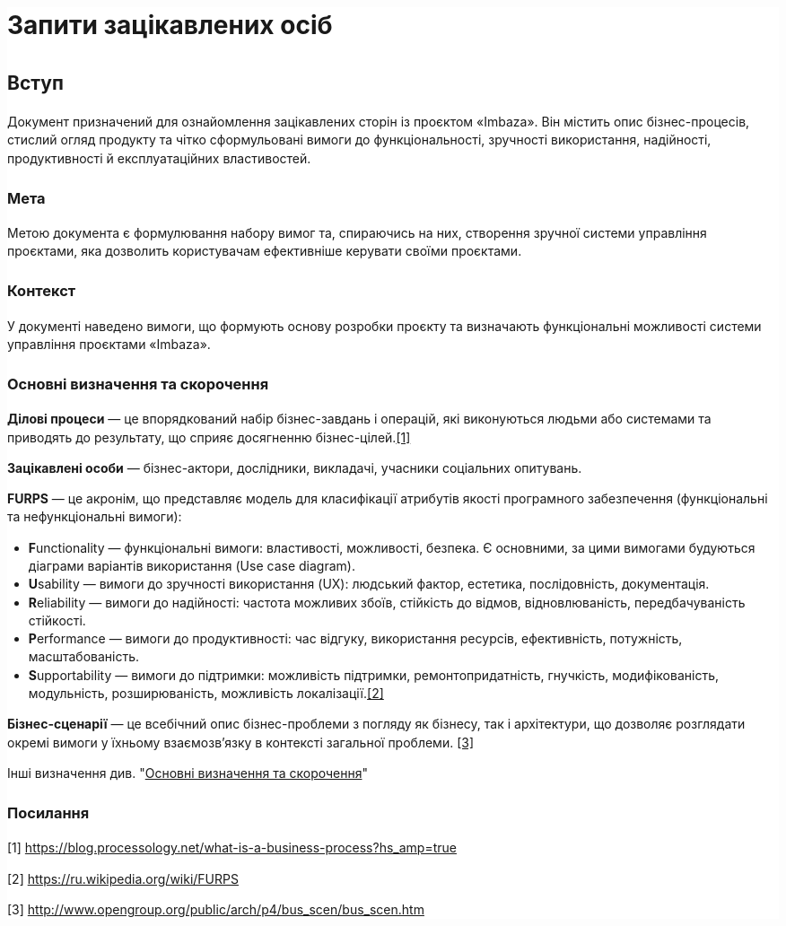 # Запити зацікавлених осіб

## Вступ

Документ призначений для ознайомлення зацікавлених сторін із проєктом «Imbaza». Він містить опис бізнес-процесів, стислий огляд продукту та чітко сформульовані вимоги до функціональності, зручності використання, надійності, продуктивності й експлуатаційних властивостей.

### Мета 

Метою документа є формулювання набору вимог та, спираючись на них, створення зручної системи управління проєктами, яка дозволить користувачам ефективніше керувати своїми проєктами.

### Контекст

У документі наведено вимоги, що формують основу розробки проєкту та визначають функціональні можливості системи управління проєктами «Imbaza».


### Основні визначення та скорочення

<b>Ділові процеси</b> — це впорядкований набір бізнес-завдань і операцій, які виконуються людьми або системами та приводять до результату, що сприяє досягненню бізнес-цілей.[[1]](#link1)

<b>Зацікавлені особи</b> — бізнес-актори, дослідники, викладачі, учасники соціальних опитувань.

<b>FURPS</b> — це акронім, що представляє модель для класифікації атрибутів якості програмного забезпечення (функціональні та нефункціональні вимоги):
* <b>F</b>unctionality — функціональні вимоги: властивості, можливості, безпека. Є основними, за цими вимогами будуються діаграми варіантів використання (Use case diagram).
* <b>U</b>sability — вимоги до зручності використання (UX): людський фактор, естетика, послідовність, документація.
* <b>R</b>eliability — вимоги до надійності: частота можливих збоїв, стійкість до відмов, відновлюваність, передбачуваність стійкості.
* <b>P</b>erformance — вимоги до продуктивності: час відгуку, використання ресурсів, ефективність, потужність, масштабованість.
* <b>S</b>upportability — вимоги до підтримки: можливість підтримки, ремонтопридатність, гнучкість, модифікованість, модульність, розширюваність, можливість локалізації.[[2]](#link2)

<b>Бізнес-сценарії</b> — це всебічний опис бізнес-проблеми з погляду як бізнесу, так і архітектури, що дозволяє розглядати окремі вимоги у їхньому взаємозв’язку в контексті загальної проблеми. [[3]](#link3)

Інші визначення див. "[Основні визначення та скорочення](state-of-the-art.html#основні-визначення)"


### Посилання

<a name="link1"></a>[1] <https://blog.processology.net/what-is-a-business-process?hs_amp=true>

<a name="link2"></a>[2] <https://ru.wikipedia.org/wiki/FURPS>

<a name="link3"></a>[3] <http://www.opengroup.org/public/arch/p4/bus_scen/bus_scen.htm>

